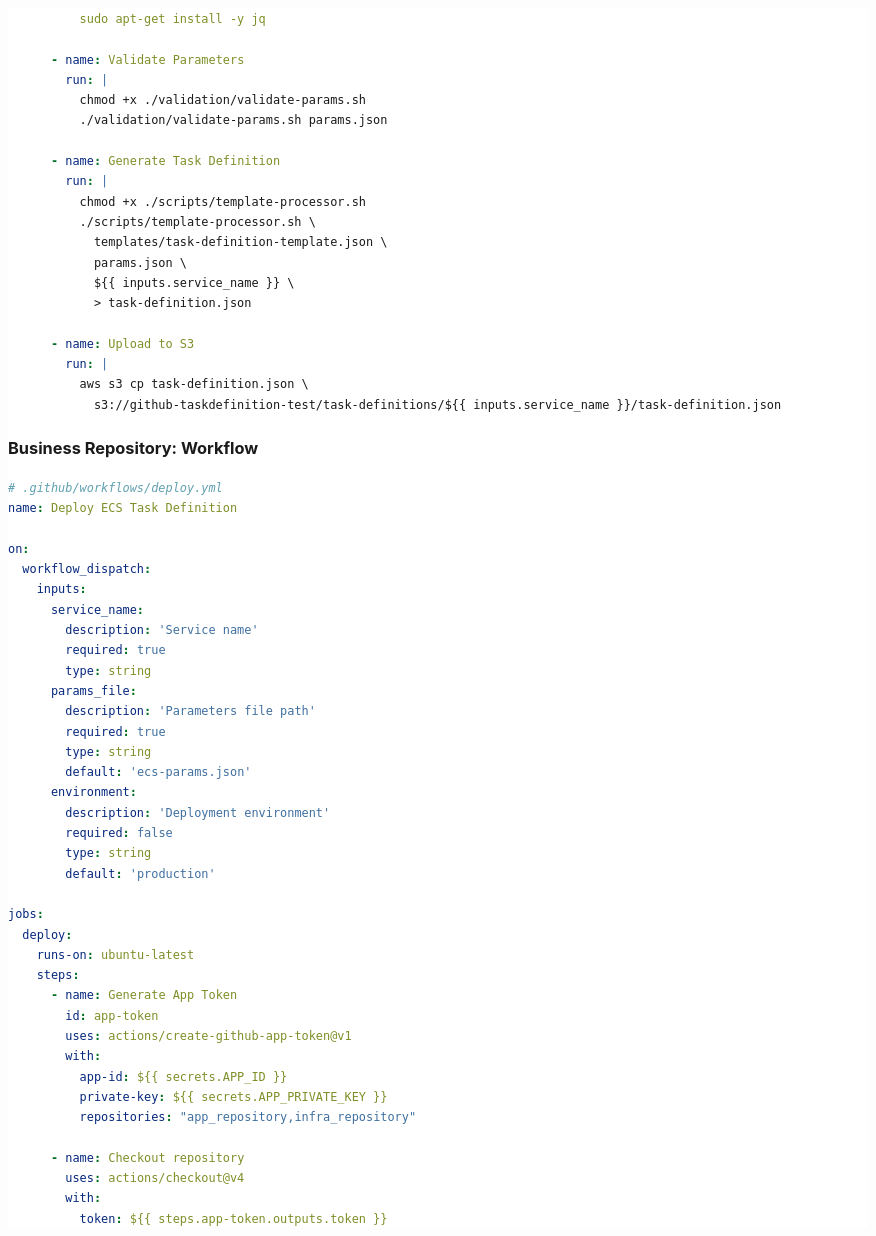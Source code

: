 ```yaml
          sudo apt-get install -y jq
      
      - name: Validate Parameters
        run: |
          chmod +x ./validation/validate-params.sh
          ./validation/validate-params.sh params.json
      
      - name: Generate Task Definition
        run: |
          chmod +x ./scripts/template-processor.sh
          ./scripts/template-processor.sh \
            templates/task-definition-template.json \
            params.json \
            ${{ inputs.service_name }} \
            > task-definition.json
      
      - name: Upload to S3
        run: |
          aws s3 cp task-definition.json \
            s3://github-taskdefinition-test/task-definitions/${{ inputs.service_name }}/task-definition.json
```

### Business Repository: Workflow

```yaml
# .github/workflows/deploy.yml
name: Deploy ECS Task Definition

on:
  workflow_dispatch:
    inputs:
      service_name:
        description: 'Service name'
        required: true
        type: string
      params_file:
        description: 'Parameters file path'
        required: true
        type: string
        default: 'ecs-params.json'
      environment:
        description: 'Deployment environment'
        required: false
        type: string
        default: 'production'

jobs:
  deploy:
    runs-on: ubuntu-latest
    steps:
      - name: Generate App Token
        id: app-token
        uses: actions/create-github-app-token@v1
        with:
          app-id: ${{ secrets.APP_ID }}
          private-key: ${{ secrets.APP_PRIVATE_KEY }}
          repositories: "app_repository,infra_repository"

      - name: Checkout repository
        uses: actions/checkout@v4
        with:
          token: ${{ steps.app-token.outputs.token }}
```